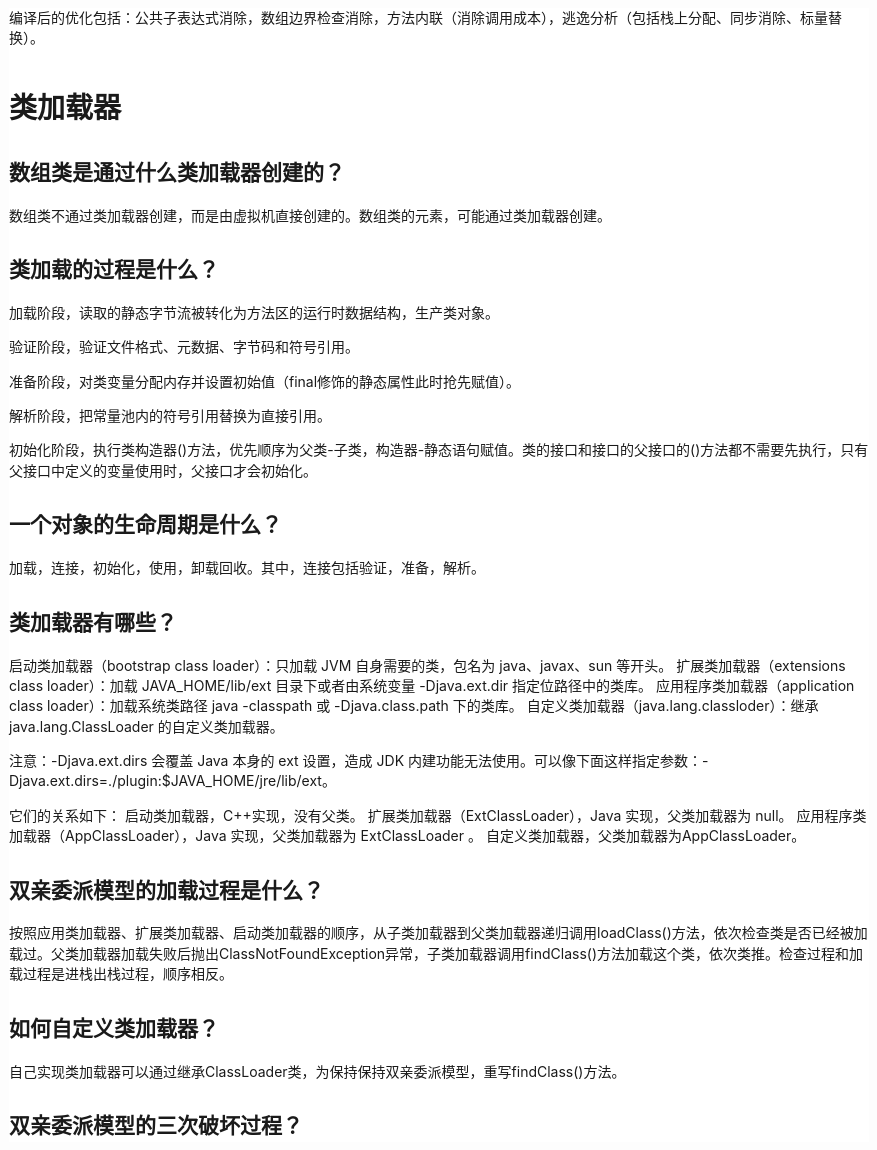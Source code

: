 编译后的优化包括：公共子表达式消除，数组边界检查消除，方法内联（消除调用成本），逃逸分析（包括栈上分配、同步消除、标量替换）。

# 类加载器

## 数组类是通过什么类加载器创建的？

数组类不通过类加载器创建，而是由虚拟机直接创建的。数组类的元素，可能通过类加载器创建。

## 类加载的过程是什么？

加载阶段，读取的静态字节流被转化为方法区的运行时数据结构，生产类对象。

验证阶段，验证文件格式、元数据、字节码和符号引用。

准备阶段，对类变量分配内存并设置初始值（final修饰的静态属性此时抢先赋值）。

解析阶段，把常量池内的符号引用替换为直接引用。

初始化阶段，执行类构造器<clinit>()方法，优先顺序为父类-子类，构造器-静态语句赋值。类的接口和接口的父接口的<clinit>()方法都不需要先执行，只有父接口中定义的变量使用时，父接口才会初始化。

## 一个对象的生命周期是什么？

加载，连接，初始化，使用，卸载回收。其中，连接包括验证，准备，解析。

## 类加载器有哪些？
启动类加载器（bootstrap class loader）：只加载 JVM 自身需要的类，包名为 java、javax、sun 等开头。
扩展类加载器（extensions class loader）：加载 JAVA_HOME/lib/ext 目录下或者由系统变量 -Djava.ext.dir 指定位路径中的类库。
应用程序类加载器（application class loader）：加载系统类路径 java -classpath 或 -Djava.class.path 下的类库。
自定义类加载器（java.lang.classloder）：继承 java.lang.ClassLoader 的自定义类加载器。

注意：-Djava.ext.dirs 会覆盖 Java 本身的 ext 设置，造成 JDK 内建功能无法使用。可以像下面这样指定参数：-Djava.ext.dirs=./plugin:$JAVA_HOME/jre/lib/ext。

它们的关系如下：
启动类加载器，C++实现，没有父类。
扩展类加载器（ExtClassLoader），Java 实现，父类加载器为 null。
应用程序类加载器（AppClassLoader），Java 实现，父类加载器为 ExtClassLoader 。
自定义类加载器，父类加载器为AppClassLoader。

## 双亲委派模型的加载过程是什么？

按照应用类加载器、扩展类加载器、启动类加载器的顺序，从子类加载器到父类加载器递归调用loadClass()方法，依次检查类是否已经被加载过。父类加载器加载失败后抛出ClassNotFoundException异常，子类加载器调用findClass()方法加载这个类，依次类推。检查过程和加载过程是进栈出栈过程，顺序相反。

## 如何自定义类加载器？

自己实现类加载器可以通过继承ClassLoader类，为保持保持双亲委派模型，重写findClass()方法。

## 双亲委派模型的三次破坏过程？
